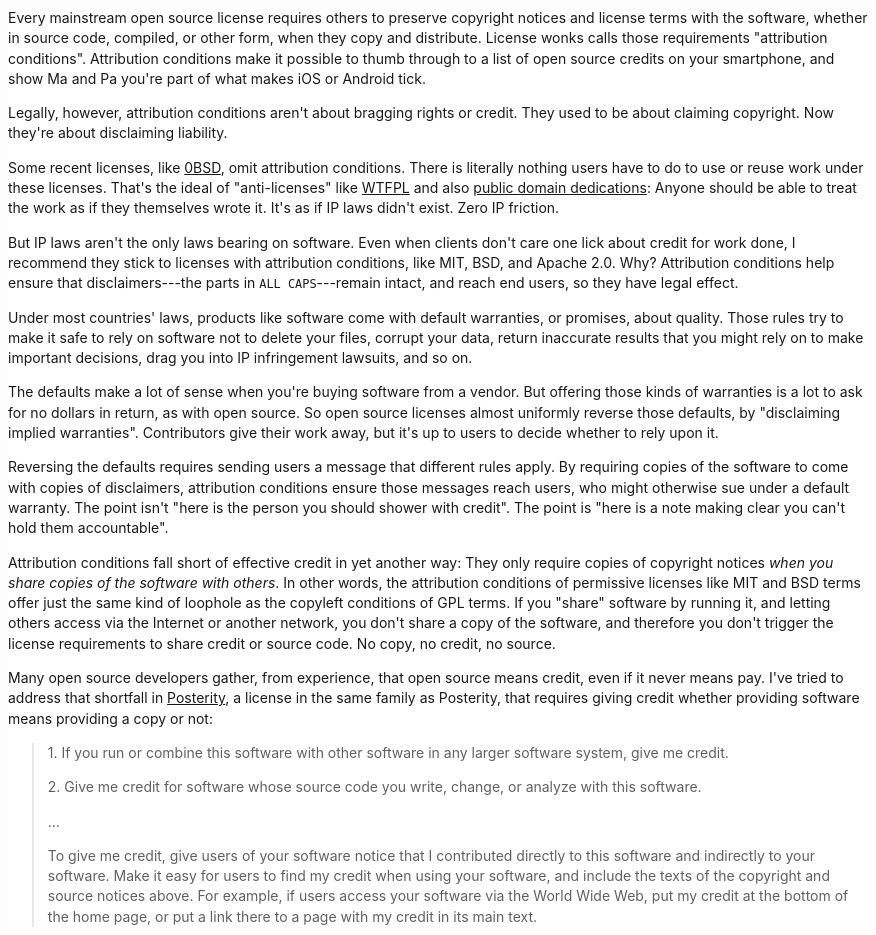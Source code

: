 Every mainstream open source license requires others to preserve copyright notices and license terms with the software, whether in source code, compiled, or other form, when they copy and distribute.  License wonks calls those requirements "attribution conditions".  Attribution conditions make it possible to thumb through to a list of open source credits on your smartphone, and show Ma and Pa you're part of what makes iOS or Android tick.

Legally, however, attribution conditions aren't about bragging rights or credit.  They used to be about claiming copyright.  Now they're about disclaiming liability.

Some recent licenses, like [0BSD](https://spdx.org/licenses/0BSD.html), omit attribution conditions.  There is literally nothing users have to do to use or reuse work under these licenses.  That's the ideal of "anti-licenses" like [WTFPL](http://www.wtfpl.net/) and also [public domain dedications](https://creativecommons.org/share-your-work/public-domain/cc0/):  Anyone should be able to treat the work as if they themselves wrote it.  It's as if IP laws didn't exist.  Zero IP friction.

But IP laws aren't the only laws bearing on software.  Even when clients don't care one lick about credit for work done, I recommend they stick to licenses with attribution conditions, like MIT, BSD, and Apache 2.0.  Why?  Attribution conditions help ensure that disclaimers---the parts in `ALL CAPS`---remain intact, and reach end users, so they have legal effect.

Under most countries' laws, products like software come with default warranties, or promises, about quality.  Those rules try to make it safe to rely on software not to delete your files, corrupt your data, return inaccurate results that you might rely on to make important decisions, drag you into IP infringement lawsuits, and so on.

The defaults make a lot of sense when you're buying software from a vendor.  But offering those kinds of warranties is a lot to ask for no dollars in return, as with open source.  So open source licenses almost uniformly reverse those defaults, by "disclaiming implied warranties".  Contributors give their work away, but it's up to users to decide whether to rely upon it.

Reversing the defaults requires sending users a message that different rules apply.  By requiring copies of the software to come with copies of disclaimers, attribution conditions ensure those messages reach users, who might otherwise sue under a default warranty.  The point isn't "here is the person you should shower with credit".  The point is "here is a note making clear you can't hold them accountable".

Attribution conditions fall short of effective credit in yet another way:  They only require copies of copyright notices _when you share copies of the software with others_.  In other words, the attribution conditions of permissive licenses like MIT and BSD terms offer just the same kind of loophole as the copyleft conditions of GPL terms.  If you "share" software by running it, and letting others access via the Internet or another network, you don't share a copy of the software, and therefore you don't trigger the license requirements to share credit or source code.  No copy, no credit, no source.

Many open source developers gather, from experience, that open source means credit, even if it never means pay.  I've tried to address that shortfall in [Posterity](https://github.com/berneout/posterity-public-license), a license in the same family as Posterity, that requires giving credit whether providing software means providing a copy or not:

> 1\. If you run or combine this software with other software in any larger software system, give me credit.
>
> 2\. Give me credit for software whose source code you write, change, or analyze with this software.
>
> ...
>
> To give me credit, give users of your software notice that I contributed directly to this software and indirectly to your software. Make it easy for users to find my credit when using your software, and include the texts of the copyright and source notices above. For example, if users access your software via the World Wide Web, put my credit at the bottom of the home page, or put a link there to a page with my credit in its main text.

